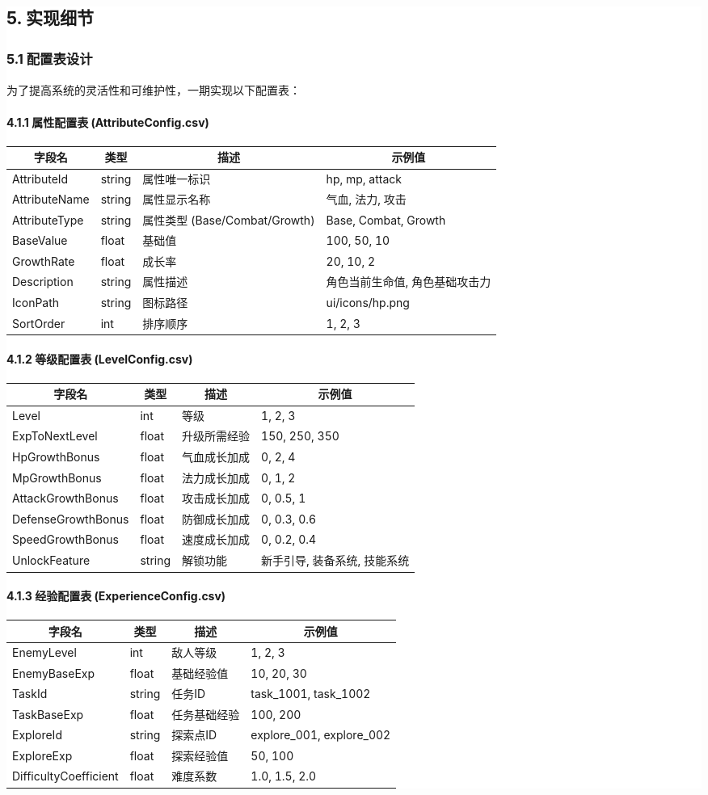## 5. 实现细节

### 5.1 配置表设计

为了提高系统的灵活性和可维护性，一期实现以下配置表：

#### 4.1.1 属性配置表 (AttributeConfig.csv)

| 字段名        | 类型   | 描述                          | 示例值                     |
|---------------|--------|-------------------------------|----------------------------|
| AttributeId   | string | 属性唯一标识                  | hp, mp, attack             |
| AttributeName | string | 属性显示名称                  | 气血, 法力, 攻击          |
| AttributeType | string | 属性类型 (Base/Combat/Growth) | Base, Combat, Growth       |
| BaseValue     | float  | 基础值                        | 100, 50, 10                |
| GrowthRate    | float  | 成长率                        | 20, 10, 2                  |
| Description   | string | 属性描述                      | 角色当前生命值, 角色基础攻击力 |
| IconPath      | string | 图标路径                      | ui/icons/hp.png            |
| SortOrder     | int    | 排序顺序                      | 1, 2, 3                    |

#### 4.1.2 等级配置表 (LevelConfig.csv)

| 字段名              | 类型   | 描述                          | 示例值                     |
|---------------------|--------|-------------------------------|----------------------------|
| Level               | int    | 等级                          | 1, 2, 3                    |
| ExpToNextLevel      | float  | 升级所需经验                  | 150, 250, 350              |
| HpGrowthBonus       | float  | 气血成长加成                  | 0, 2, 4                    |
| MpGrowthBonus       | float  | 法力成长加成                  | 0, 1, 2                    |
| AttackGrowthBonus   | float  | 攻击成长加成                  | 0, 0.5, 1                  |
| DefenseGrowthBonus  | float  | 防御成长加成                  | 0, 0.3, 0.6                |
| SpeedGrowthBonus    | float  | 速度成长加成                  | 0, 0.2, 0.4                |
| UnlockFeature       | string | 解锁功能                      | 新手引导, 装备系统, 技能系统 |

#### 4.1.3 经验配置表 (ExperienceConfig.csv)

| 字段名               | 类型   | 描述                          | 示例值                     |
|----------------------|--------|-------------------------------|----------------------------|
| EnemyLevel           | int    | 敌人等级                      | 1, 2, 3                    |
| EnemyBaseExp         | float  | 基础经验值                    | 10, 20, 30                 |
| TaskId               | string | 任务ID                        | task_1001, task_1002       |
| TaskBaseExp          | float  | 任务基础经验                  | 100, 200                   |
| ExploreId            | string | 探索点ID                      | explore_001, explore_002   |
| ExploreExp           | float  | 探索经验值                    | 50, 100                    |
| DifficultyCoefficient| float | 难度系数                      | 1.0, 1.5, 2.0              |
